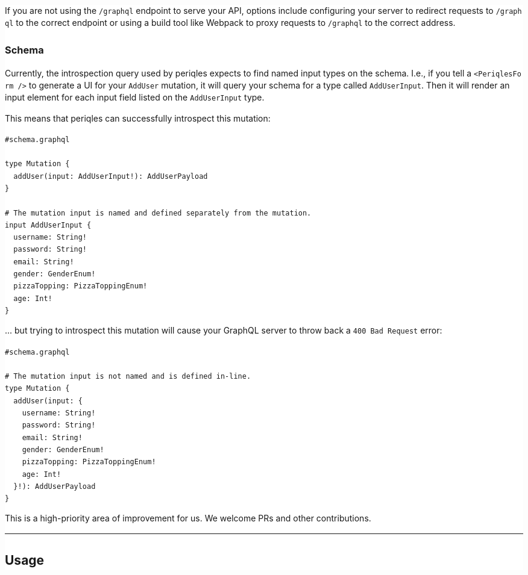 If you are not using the `/graphql` endpoint to serve your API, options include configuring your server to redirect requests to `/graphql` to the correct endpoint or using a build tool like Webpack to proxy requests to `/graphql` to the correct address.

### Schema 

Currently, the introspection query used by periqles expects to find named input types on the schema. I.e., if you tell a `<PeriqlesForm />` to generate a UI for your `AddUser` mutation, it will query your schema for a type called `AddUserInput`. Then it will render an input element for each input field listed on the `AddUserInput` type. 

This means that periqles can successfully introspect this mutation:

```
#schema.graphql

type Mutation {
  addUser(input: AddUserInput!): AddUserPayload
}

# The mutation input is named and defined separately from the mutation.
input AddUserInput {
  username: String!
  password: String!
  email: String!
  gender: GenderEnum!
  pizzaTopping: PizzaToppingEnum!
  age: Int!
}
```

... but trying to introspect this mutation will cause your GraphQL server to throw back a `400 Bad Request` error:

```
#schema.graphql

# The mutation input is not named and is defined in-line.
type Mutation {
  addUser(input: {
    username: String!
    password: String!
    email: String!
    gender: GenderEnum!
    pizzaTopping: PizzaToppingEnum!
    age: Int!
  }!): AddUserPayload
}
```

This is a high-priority area of improvement for us. We welcome PRs and other contributions.

---

## Usage
